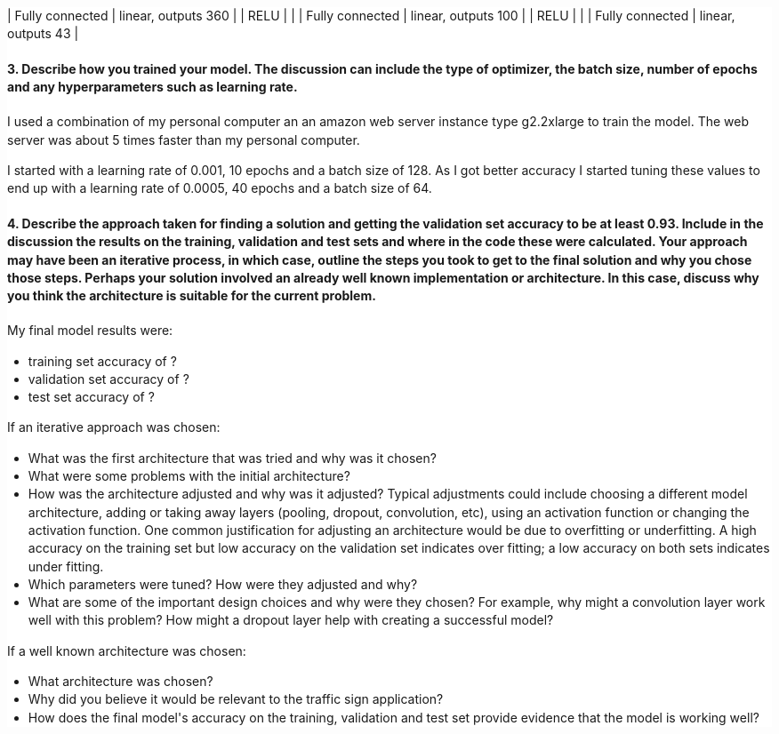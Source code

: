 | Fully connected			| linear, outputs 360       						|
| RELU					|											|
| Fully connected			| linear, outputs 100	    						|
| RELU					|											|
| Fully connected			| linear, outputs 43		    						|

 


#### 3. Describe how you trained your model. The discussion can include the type of optimizer, the batch size, number of epochs and any hyperparameters such as learning rate.

I used a combination of my personal computer an an amazon web server instance type g2.2xlarge to train the model. The web server was about 5 times faster than my personal computer.

I started with a learning rate of 0.001, 10 epochs and a batch size of 128. As I got better accuracy I started tuning these values to end up with a learning rate of 0.0005, 40 epochs and a batch size of 64.


#### 4. Describe the approach taken for finding a solution and getting the validation set accuracy to be at least 0.93. Include in the discussion the results on the training, validation and test sets and where in the code these were calculated. Your approach may have been an iterative process, in which case, outline the steps you took to get to the final solution and why you chose those steps. Perhaps your solution involved an already well known implementation or architecture. In this case, discuss why you think the architecture is suitable for the current problem.

My final model results were:
* training set accuracy of ?
* validation set accuracy of ? 
* test set accuracy of ?

If an iterative approach was chosen:
* What was the first architecture that was tried and why was it chosen?
* What were some problems with the initial architecture?
* How was the architecture adjusted and why was it adjusted? Typical adjustments could include choosing a different model architecture, adding or taking away layers (pooling, dropout, convolution, etc), using an activation function or changing the activation function. One common justification for adjusting an architecture would be due to overfitting or underfitting. A high accuracy on the training set but low accuracy on the validation set indicates over fitting; a low accuracy on both sets indicates under fitting.
* Which parameters were tuned? How were they adjusted and why?
* What are some of the important design choices and why were they chosen? For example, why might a convolution layer work well with this problem? How might a dropout layer help with creating a successful model?

If a well known architecture was chosen:
* What architecture was chosen?
* Why did you believe it would be relevant to the traffic sign application?
* How does the final model's accuracy on the training, validation and test set provide evidence that the model is working well?
 